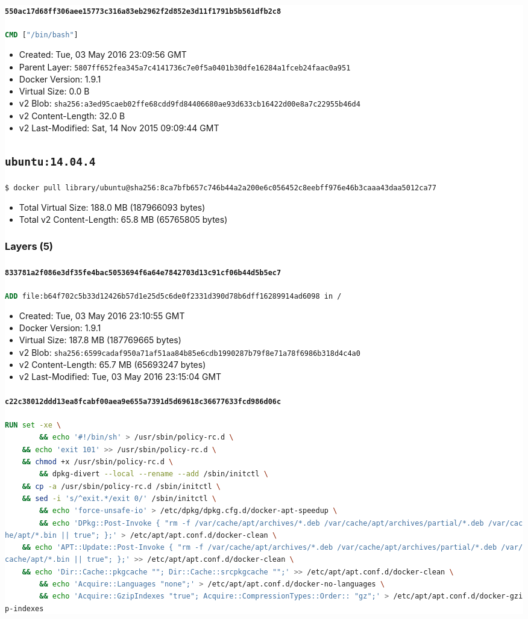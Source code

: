 #### `550ac17d68ff306aee15773c316a83eb2962f2d852e3d11f1791b5b561dfb2c8`

```dockerfile
CMD ["/bin/bash"]
```

-	Created: Tue, 03 May 2016 23:09:56 GMT
-	Parent Layer: `5807ff652fea345a7c4141736c7e0f5a0401b30dfe16284a1fceb24faac0a951`
-	Docker Version: 1.9.1
-	Virtual Size: 0.0 B
-	v2 Blob: `sha256:a3ed95caeb02ffe68cdd9fd84406680ae93d633cb16422d00e8a7c22955b46d4`
-	v2 Content-Length: 32.0 B
-	v2 Last-Modified: Sat, 14 Nov 2015 09:09:44 GMT

## `ubuntu:14.04.4`

```console
$ docker pull library/ubuntu@sha256:8ca7bfb657c746b44a2a200e6c056452c8eebff976e46b3caaa43daa5012ca77
```

-	Total Virtual Size: 188.0 MB (187966093 bytes)
-	Total v2 Content-Length: 65.8 MB (65765805 bytes)

### Layers (5)

#### `833781a2f086e3df35fe4bac5053694f6a64e7842703d13c91cf06b44d5b5ec7`

```dockerfile
ADD file:b64f702c5b33d12426b57d1e25d5c6de0f2331d390d78b6dff16289914ad6098 in /
```

-	Created: Tue, 03 May 2016 23:10:55 GMT
-	Docker Version: 1.9.1
-	Virtual Size: 187.8 MB (187769665 bytes)
-	v2 Blob: `sha256:6599cadaf950a71af51aa84b85e6cdb1990287b79f8e71a78f6986b318d4c4a0`
-	v2 Content-Length: 65.7 MB (65693247 bytes)
-	v2 Last-Modified: Tue, 03 May 2016 23:15:04 GMT

#### `c22c38012ddd13ea8fcabf00aea9e655a7391d5d69618c36677633fcd986d06c`

```dockerfile
RUN set -xe \
		&& echo '#!/bin/sh' > /usr/sbin/policy-rc.d \
	&& echo 'exit 101' >> /usr/sbin/policy-rc.d \
	&& chmod +x /usr/sbin/policy-rc.d \
		&& dpkg-divert --local --rename --add /sbin/initctl \
	&& cp -a /usr/sbin/policy-rc.d /sbin/initctl \
	&& sed -i 's/^exit.*/exit 0/' /sbin/initctl \
		&& echo 'force-unsafe-io' > /etc/dpkg/dpkg.cfg.d/docker-apt-speedup \
		&& echo 'DPkg::Post-Invoke { "rm -f /var/cache/apt/archives/*.deb /var/cache/apt/archives/partial/*.deb /var/cache/apt/*.bin || true"; };' > /etc/apt/apt.conf.d/docker-clean \
	&& echo 'APT::Update::Post-Invoke { "rm -f /var/cache/apt/archives/*.deb /var/cache/apt/archives/partial/*.deb /var/cache/apt/*.bin || true"; };' >> /etc/apt/apt.conf.d/docker-clean \
	&& echo 'Dir::Cache::pkgcache ""; Dir::Cache::srcpkgcache "";' >> /etc/apt/apt.conf.d/docker-clean \
		&& echo 'Acquire::Languages "none";' > /etc/apt/apt.conf.d/docker-no-languages \
		&& echo 'Acquire::GzipIndexes "true"; Acquire::CompressionTypes::Order:: "gz";' > /etc/apt/apt.conf.d/docker-gzip-indexes
```
